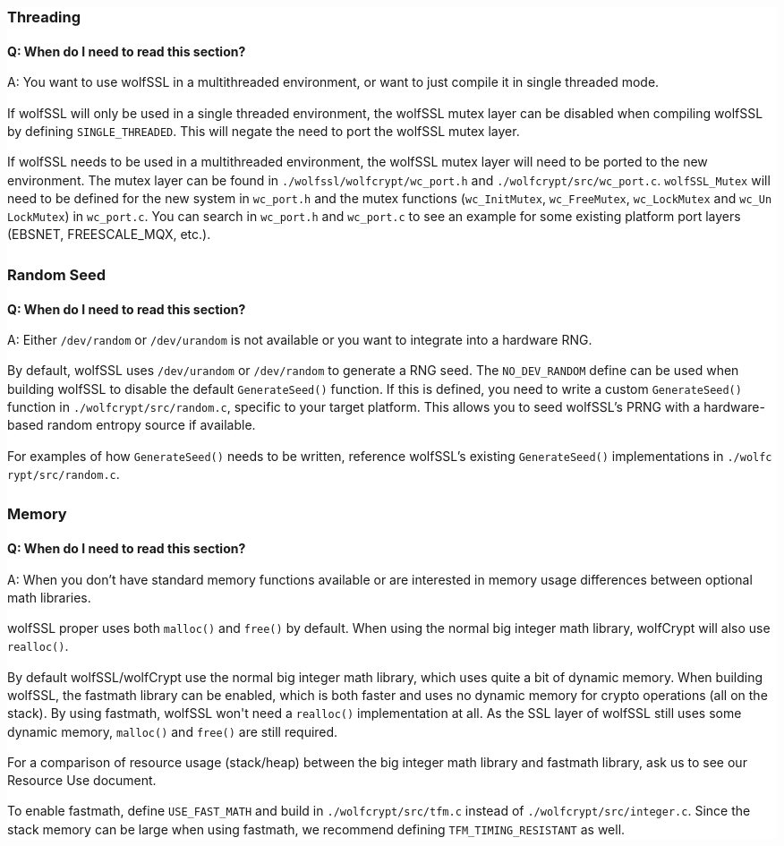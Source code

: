### Threading

**Q:  When do I need to read this section?**

A:  You want to use wolfSSL in a multithreaded environment, or want to just compile it in single threaded mode.

If wolfSSL will only be used in a single threaded environment, the wolfSSL mutex layer can be disabled when compiling wolfSSL by defining `SINGLE_THREADED`.  This will negate the need to port the wolfSSL mutex layer.

If wolfSSL needs to be used in a multithreaded environment, the wolfSSL mutex layer will need to be ported to the new environment.  The mutex layer can be found in `./wolfssl/wolfcrypt/wc_port.h` and `./wolfcrypt/src/wc_port.c`.  `wolfSSL_Mutex` will need to be defined for the new system in `wc_port.h` and the mutex functions (`wc_InitMutex`, `wc_FreeMutex`, `wc_LockMutex` and `wc_UnLockMutex`) in `wc_port.c`.  You can search in `wc_port.h` and `wc_port.c` to see an example for some existing platform port layers (EBSNET, FREESCALE_MQX, etc.).


### Random Seed

**Q:  When do I need to read this section?**

A:  Either `/dev/random` or `/dev/urandom` is not available or you want to integrate into a hardware RNG.

By default, wolfSSL uses `/dev/urandom` or `/dev/random` to generate a RNG seed.  The `NO_DEV_RANDOM` define can be used when building wolfSSL to disable the default `GenerateSeed()` function.  If this is defined, you need to write a custom `GenerateSeed()` function in `./wolfcrypt/src/random.c`, specific to your target platform.  This allows you to seed wolfSSL’s PRNG with a hardware-based random entropy source if available.

For examples of how `GenerateSeed()` needs to be written, reference wolfSSL’s existing `GenerateSeed()` implementations in `./wolfcrypt/src/random.c`.


### Memory

**Q:  When do I need to read this section?**

A:  When you don’t have standard memory functions available or are interested in memory usage differences between optional math libraries.

wolfSSL proper uses both `malloc()` and `free()` by default.  When using the normal big integer math library, wolfCrypt will also use `realloc()`.

By default wolfSSL/wolfCrypt use the normal big integer math library, which uses quite a bit of dynamic memory.  When building wolfSSL, the fastmath library can be enabled, which is both faster and uses no dynamic memory for crypto operations (all on the stack).  By using fastmath, wolfSSL won't need a `realloc()` implementation at all.  As the SSL layer of wolfSSL still uses some dynamic memory, `malloc()` and `free()` are still required.

For a comparison of resource usage (stack/heap) between the big integer math library and fastmath library, ask us to see our Resource Use document.

To enable fastmath, define `USE_FAST_MATH` and build in `./wolfcrypt/src/tfm.c` instead of `./wolfcrypt/src/integer.c`.  Since the stack memory can be large when using fastmath, we recommend defining `TFM_TIMING_RESISTANT` as well.
